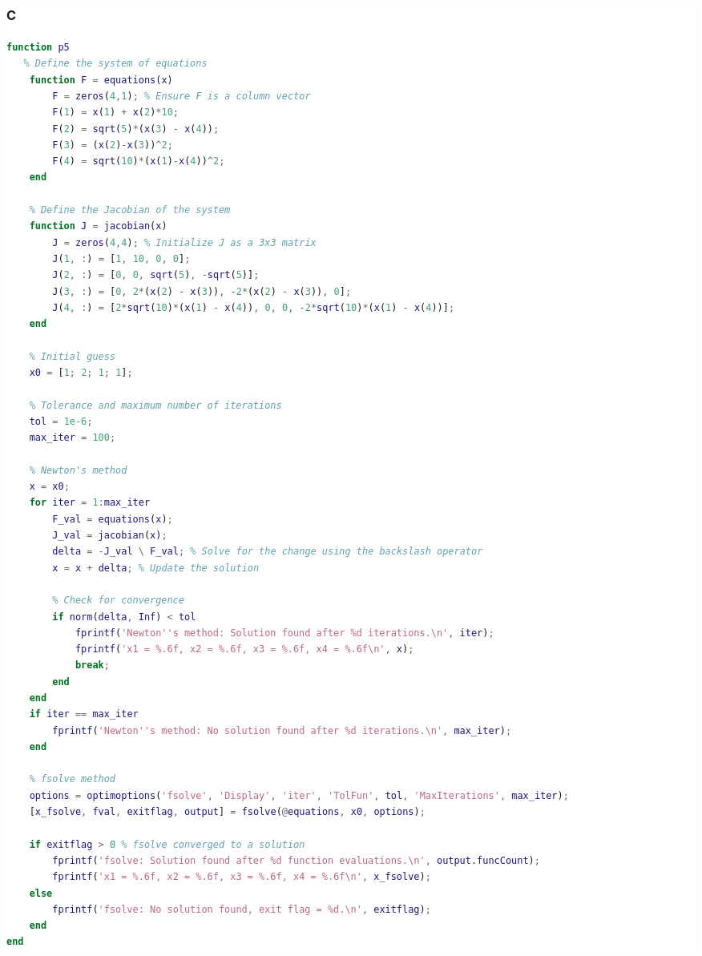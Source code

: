 ### C

```matlab title='p5c.m'
function p5
   % Define the system of equations
    function F = equations(x)
        F = zeros(4,1); % Ensure F is a column vector
        F(1) = x(1) + x(2)*10;
        F(2) = sqrt(5)*(x(3) - x(4));
        F(3) = (x(2)-x(3))^2;
        F(4) = sqrt(10)*(x(1)-x(4))^2;
    end

    % Define the Jacobian of the system
    function J = jacobian(x)
        J = zeros(4,4); % Initialize J as a 3x3 matrix
        J(1, :) = [1, 10, 0, 0];
        J(2, :) = [0, 0, sqrt(5), -sqrt(5)];
        J(3, :) = [0, 2*(x(2) - x(3)), -2*(x(2) - x(3)), 0];
        J(4, :) = [2*sqrt(10)*(x(1) - x(4)), 0, 0, -2*sqrt(10)*(x(1) - x(4))];
    end

    % Initial guess
    x0 = [1; 2; 1; 1];

    % Tolerance and maximum number of iterations
    tol = 1e-6;
    max_iter = 100;

    % Newton's method
    x = x0;
    for iter = 1:max_iter
        F_val = equations(x);
        J_val = jacobian(x);
        delta = -J_val \ F_val; % Solve for the change using the backslash operator
        x = x + delta; % Update the solution

        % Check for convergence
        if norm(delta, Inf) < tol
            fprintf('Newton''s method: Solution found after %d iterations.\n', iter);
            fprintf('x1 = %.6f, x2 = %.6f, x3 = %.6f, x4 = %.6f\n', x);
            break;
        end
    end
    if iter == max_iter
        fprintf('Newton''s method: No solution found after %d iterations.\n', max_iter);
    end

    % fsolve method
    options = optimoptions('fsolve', 'Display', 'iter', 'TolFun', tol, 'MaxIterations', max_iter);
    [x_fsolve, fval, exitflag, output] = fsolve(@equations, x0, options);

    if exitflag > 0 % fsolve converged to a solution
        fprintf('fsolve: Solution found after %d function evaluations.\n', output.funcCount);
        fprintf('x1 = %.6f, x2 = %.6f, x3 = %.6f, x4 = %.6f\n', x_fsolve);
    else
        fprintf('fsolve: No solution found, exit flag = %d.\n', exitflag);
    end
end
```
